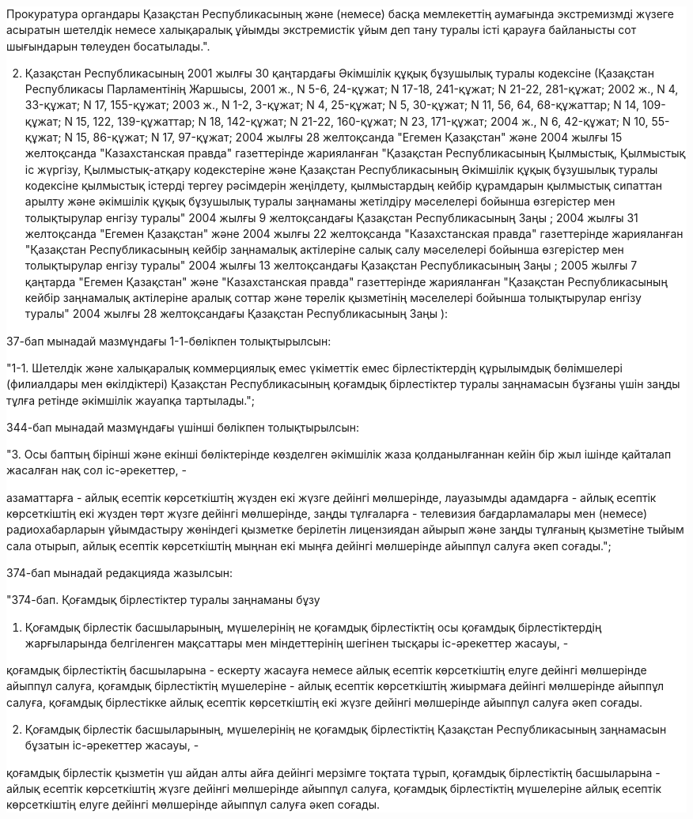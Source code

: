 Прокуратура органдары Қазақстан Республикасының және (немесе) басқа мемлекеттiң аумағында экстремизмдi жүзеге асыратын шетелдiк немесе халықаралық ұйымды экстремистiк ұйым деп тану туралы iстi қарауға байланысты сот шығындарын төлеуден босатылады.".

2. Қазақстан Республикасының 2001 жылғы 30 қаңтардағы Әкiмшiлiк құқық бұзушылық туралы кодексіне (Қазақстан Республикасы Парламентiнiң Жаршысы, 2001 ж., N 5-6, 24-құжат; N 17-18, 241-құжат; N 21-22, 281-құжат; 2002 ж., N 4, 33-құжат; N 17, 155-құжат; 2003 ж., N 1-2, 3-құжат; N 4, 25-құжат; N 5, 30-құжат; N 11, 56, 64, 68-құжаттар; N 14, 109-құжат; N 15, 122, 139-құжаттар; N 18, 142-құжат; N 21-22, 160-құжат; N 23, 171-құжат; 2004 ж., N 6, 42-құжат; N 10, 55-құжат; N 15, 86-құжат; N 17, 97-құжат; 2004 жылғы 28 желтоқсанда "Егемен Қазақстан" және 2004 жылғы 15 желтоқсанда "Казахстанская правда" газеттерiнде жарияланған "Қазақстан Республикасының Қылмыстық, Қылмыстық iс жүргiзу, Қылмыстық-атқару кодекстерiне және Қазақстан Республикасының Әкiмшiлiк құқық бұзушылық туралы кодексiне қылмыстық iстердi тергеу рәсiмдерiн жеңiлдету, қылмыстардың кейбiр құрамдарын қылмыстық сипаттан арылту және әкiмшiлiк құқық бұзушылық туралы заңнаманы жетiлдiру мәселелерi бойынша өзгерiстер мен толықтырулар енгізу туралы" 2004 жылғы 9 желтоқсандағы Қазақстан Республикасының Заңы ; 2004 жылғы 31 желтоқсанда "Егемен Қазақстан" және 2004 жылғы 22 желтоқсанда "Казахстанская правда" газеттерiнде жарияланған "Қазақстан Республикасының кейбiр заңнамалық актілерiне салық салу мәселелерi бойынша өзгерiстер мен толықтырулар енгізу туралы" 2004 жылғы 13 желтоқсандағы Қазақстан Республикасының Заңы ; 2005 жылғы 7 қаңтарда "Егемен Қазақстан" және "Казахстанская правда" газеттерiнде жарияланған "Қазақстан Республикасының кейбiр заңнамалық актiлерiне аралық соттар және төрелiк қызметiнiң мәселелерi бойынша толықтырулар енгiзу туралы" 2004 жылғы 28 желтоқсандағы Қазақстан Республикасының Заңы ):

37-бап мынадай мазмұндағы 1-1-бөлiкпен толықтырылсын:

"1-1. Шетелдiк және халықаралық коммерциялық емес үкiметтiк емес бiрлестiктердiң құрылымдық бөлiмшелерi (филиалдары мен өкiлдiктерi) Қазақстан Республикасының қоғамдық бiрлестiктер туралы заңнамасын бұзғаны үшiн заңды тұлға ретiнде әкiмшілiк жауапқа тартылады.";

344-бап мынадай мазмұндағы үшiншi бөлiкпен толықтырылсын:

"3. Осы баптың бiрiншi және екiншi бөлiктерiнде көзделген әкiмшілiк жаза қолданылғаннан кейiн бiр жыл iшiнде қайталап жасалған нақ сол iс-әрекеттер, -

азаматтарға - айлық есептiк көрсеткiштiң жүзден екi жүзге дейiнгi мөлшерiнде, лауазымды адамдарға - айлық есептiк көрсеткiштiң екi жүзден төрт жүзге дейiнгi мөлшерiнде, заңды тұлғаларға - телевизия бағдарламалары мен (немесе) радиохабарларын ұйымдастыру жөнiндегi қызметке берiлетiн лицензиядан айырып және заңды тұлғаның қызметiне тыйым сала отырып, айлық есептiк көрсеткiштiң мыңнан екi мыңға дейiнгi мөлшерiнде айыппұл салуға әкеп соғады.";

374-бап мынадай редакцияда жазылсын:

"374-бап. Қоғамдық бiрлестiктер туралы заңнаманы бұзу

1. Қоғамдық бiрлестiк басшыларының, мүшелерiнiң не қоғамдық бiрлестiктiң осы қоғамдық бiрлестiктердiң жарғыларында белгiленген мақсаттары мен мiндеттерiнiң шегiнен тысқары iс-әрекеттер жасауы, -

қоғамдық бiрлестiктiң басшыларына - ескерту жасауға немесе айлық есептiк көрсеткiштiң елуге дейiнгi мөлшерiнде айыппұл салуға, қоғамдық бiрлестiктiң мүшелерiне - айлық есептiк көрсеткіштiң жиырмаға дейiнгi мөлшерiнде айыппұл салуға, қоғамдық бiрлестiкке айлық есептiк көрсеткіштiң екi жүзге дейiнгi мөлшерiнде айыппұл салуға әкеп соғады.

2. Қоғамдық бiрлестiк басшыларының, мүшелерiнiң не қоғамдық бiрлестiктiң Қазақстан Республикасының заңнамасын бұзатын iс-әрекеттер жасауы, -

қоғамдық бiрлестiк қызметiн үш айдан алты айға дейiнгi мерзiмге тоқтата тұрып, қоғамдық бiрлестiктiң басшыларына - айлық есептік көрсеткiштiң жүзге дейiнгi мөлшерiнде айыппұл салуға, қоғамдық бiрлестiктiң мүшелерiне айлық есептік көрсеткiштiң елуге дейiнгi мөлшерiнде айыппұл салуға әкеп соғады.
